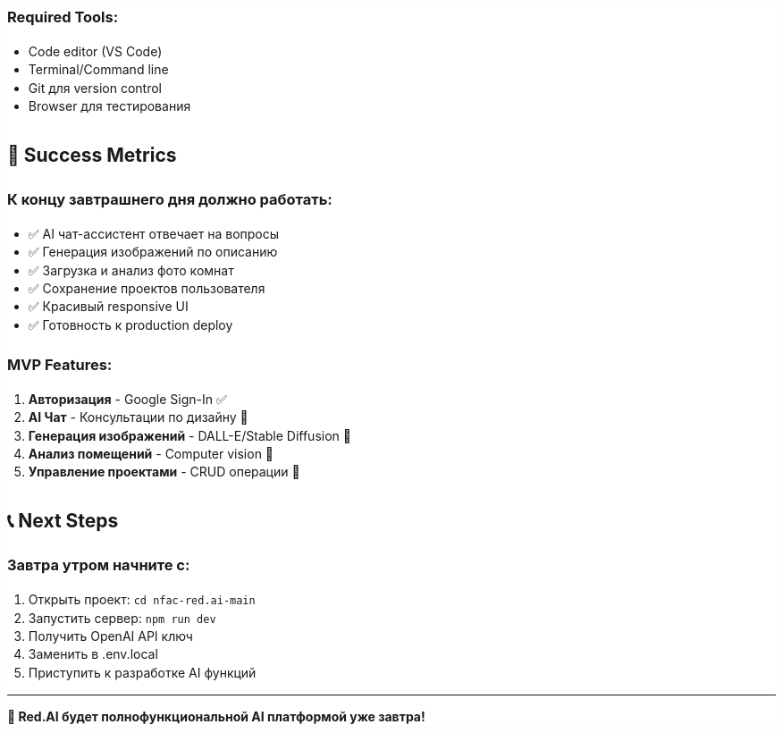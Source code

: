 ### Required Tools:
- Code editor (VS Code)
- Terminal/Command line
- Git для version control
- Browser для тестирования

## 🎯 Success Metrics

### К концу завтрашнего дня должно работать:
- ✅ AI чат-ассистент отвечает на вопросы
- ✅ Генерация изображений по описанию
- ✅ Загрузка и анализ фото комнат
- ✅ Сохранение проектов пользователя
- ✅ Красивый responsive UI
- ✅ Готовность к production deploy

### MVP Features:
1. **Авторизация** - Google Sign-In ✅
2. **AI Чат** - Консультации по дизайну 🔲
3. **Генерация изображений** - DALL-E/Stable Diffusion 🔲
4. **Анализ помещений** - Computer vision 🔲
5. **Управление проектами** - CRUD операции 🔲

## 📞 Next Steps

### Завтра утром начните с:
1. Открыть проект: `cd nfac-red.ai-main`
2. Запустить сервер: `npm run dev`
3. Получить OpenAI API ключ
4. Заменить в .env.local
5. Приступить к разработке AI функций

---

**🎉 Red.AI будет полнофункциональной AI платформой уже завтра!** 